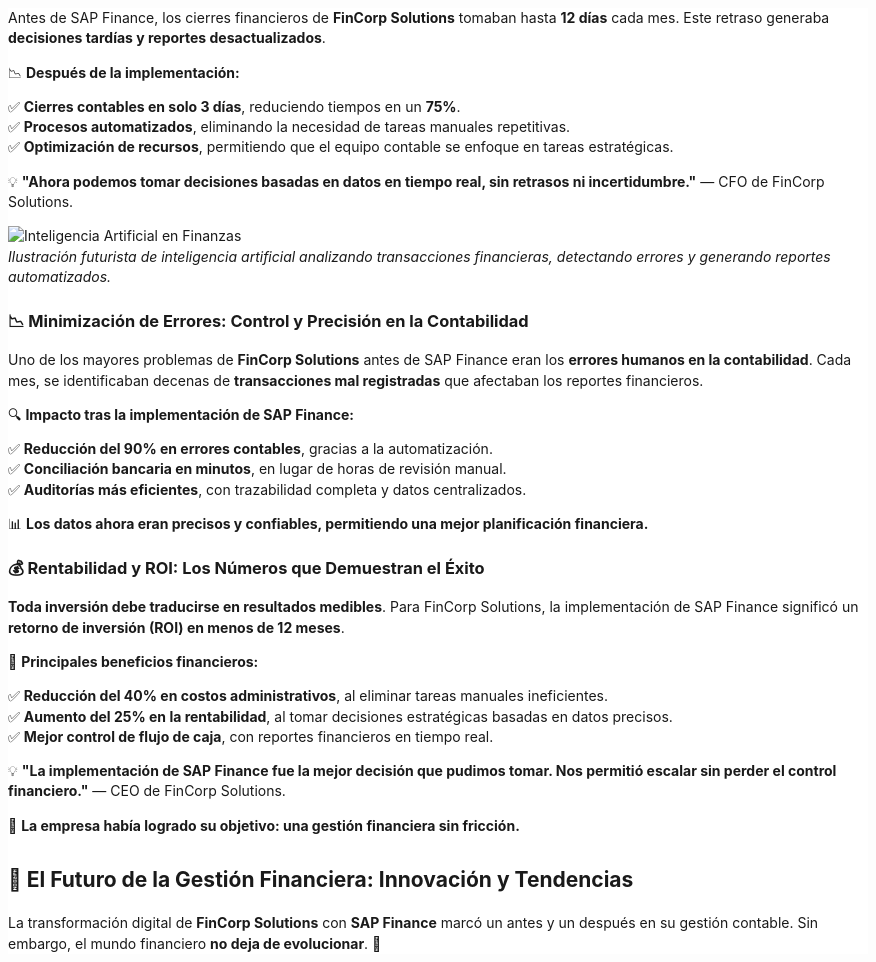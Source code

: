 Antes de SAP Finance, los cierres financieros de **FinCorp Solutions** tomaban hasta **12 días** cada mes. Este retraso generaba **decisiones tardías y reportes desactualizados**.  

📉 **Después de la implementación:**  

✅ **Cierres contables en solo 3 días**, reduciendo tiempos en un **75%**.  
✅ **Procesos automatizados**, eliminando la necesidad de tareas manuales repetitivas.  
✅ **Optimización de recursos**, permitiendo que el equipo contable se enfoque en tareas estratégicas.  

💡 **"Ahora podemos tomar decisiones basadas en datos en tiempo real, sin retrasos ni incertidumbre."** — CFO de FinCorp Solutions.  

![Inteligencia Artificial en Finanzas](/images/ia-finanzas.webp)  
*Ilustración futurista de inteligencia artificial analizando transacciones financieras, detectando errores y generando reportes automatizados.*  

### 📉 Minimización de Errores: Control y Precisión en la Contabilidad  

Uno de los mayores problemas de **FinCorp Solutions** antes de SAP Finance eran los **errores humanos en la contabilidad**. Cada mes, se identificaban decenas de **transacciones mal registradas** que afectaban los reportes financieros.  

🔍 **Impacto tras la implementación de SAP Finance:**  

✅ **Reducción del 90% en errores contables**, gracias a la automatización.  
✅ **Conciliación bancaria en minutos**, en lugar de horas de revisión manual.  
✅ **Auditorías más eficientes**, con trazabilidad completa y datos centralizados.  

📊 **Los datos ahora eran precisos y confiables, permitiendo una mejor planificación financiera.**  


### 💰 Rentabilidad y ROI: Los Números que Demuestran el Éxito  

**Toda inversión debe traducirse en resultados medibles**. Para FinCorp Solutions, la implementación de SAP Finance significó un **retorno de inversión (ROI) en menos de 12 meses**.  

📌 **Principales beneficios financieros:**  

✅ **Reducción del 40% en costos administrativos**, al eliminar tareas manuales ineficientes.  
✅ **Aumento del 25% en la rentabilidad**, al tomar decisiones estratégicas basadas en datos precisos.  
✅ **Mejor control de flujo de caja**, con reportes financieros en tiempo real.  

💡 **"La implementación de SAP Finance fue la mejor decisión que pudimos tomar. Nos permitió escalar sin perder el control financiero."** — CEO de FinCorp Solutions.  

🚀 **La empresa había logrado su objetivo: una gestión financiera sin fricción.**  

## 🔮 El Futuro de la Gestión Financiera: Innovación y Tendencias  

La transformación digital de **FinCorp Solutions** con **SAP Finance** marcó un antes y un después en su gestión contable. Sin embargo, el mundo financiero **no deja de evolucionar**. 🚀  
